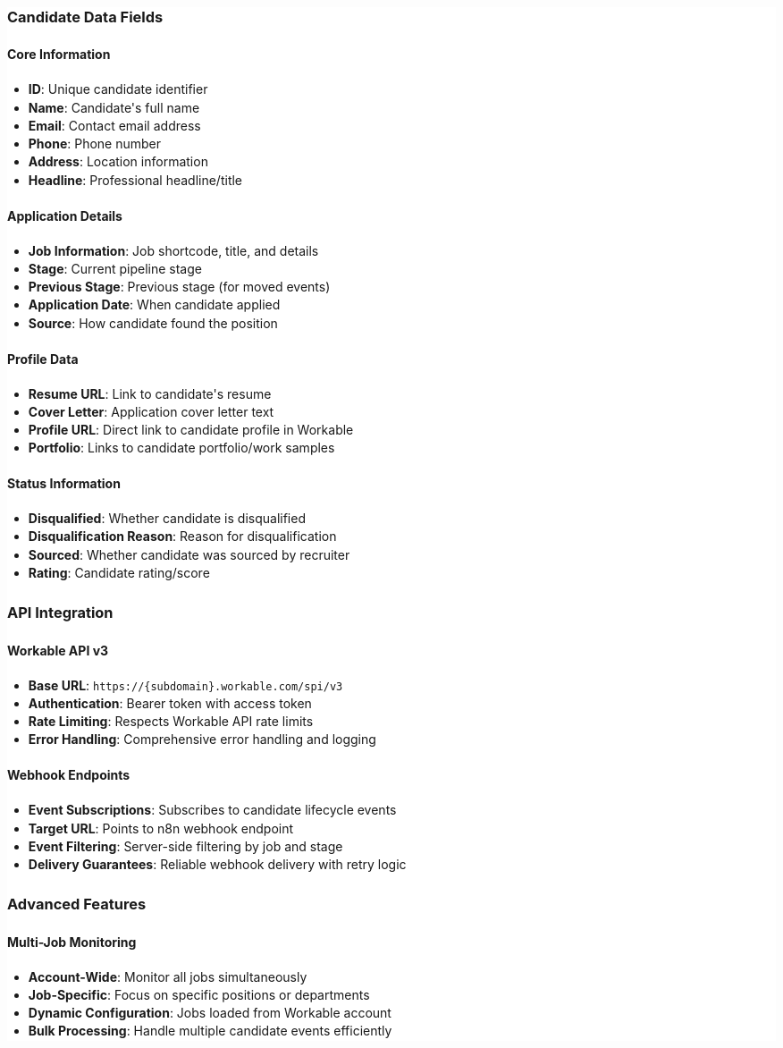 ```json
```

### Candidate Data Fields

#### Core Information
- **ID**: Unique candidate identifier
- **Name**: Candidate's full name
- **Email**: Contact email address
- **Phone**: Phone number
- **Address**: Location information
- **Headline**: Professional headline/title

#### Application Details
- **Job Information**: Job shortcode, title, and details
- **Stage**: Current pipeline stage
- **Previous Stage**: Previous stage (for moved events)
- **Application Date**: When candidate applied
- **Source**: How candidate found the position

#### Profile Data
- **Resume URL**: Link to candidate's resume
- **Cover Letter**: Application cover letter text
- **Profile URL**: Direct link to candidate profile in Workable
- **Portfolio**: Links to candidate portfolio/work samples

#### Status Information
- **Disqualified**: Whether candidate is disqualified
- **Disqualification Reason**: Reason for disqualification
- **Sourced**: Whether candidate was sourced by recruiter
- **Rating**: Candidate rating/score

### API Integration

#### Workable API v3
- **Base URL**: `https://{subdomain}.workable.com/spi/v3`
- **Authentication**: Bearer token with access token
- **Rate Limiting**: Respects Workable API rate limits
- **Error Handling**: Comprehensive error handling and logging

#### Webhook Endpoints
- **Event Subscriptions**: Subscribes to candidate lifecycle events
- **Target URL**: Points to n8n webhook endpoint
- **Event Filtering**: Server-side filtering by job and stage
- **Delivery Guarantees**: Reliable webhook delivery with retry logic

### Advanced Features

#### Multi-Job Monitoring
- **Account-Wide**: Monitor all jobs simultaneously
- **Job-Specific**: Focus on specific positions or departments
- **Dynamic Configuration**: Jobs loaded from Workable account
- **Bulk Processing**: Handle multiple candidate events efficiently
